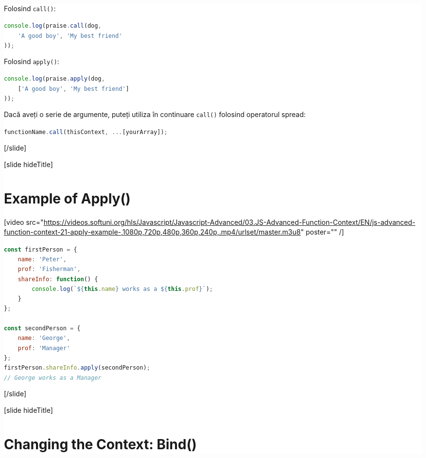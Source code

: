 Folosind ``call()``:

```js
console.log(praise.call(dog,
    'A good boy', 'My best friend'
));
```

Folosind ``apply()``:

```js
console.log(praise.apply(dog,
    ['A good boy', 'My best friend']
));
```

Dacă aveți o serie de argumente, puteți utiliza în continuare `call()` folosind operatorul spread:

```js
functionName.call(thisContext, ...[yourArray]);
```

[/slide]


[slide hideTitle]

# Example of Apply()

[video src="https://videos.softuni.org/hls/Javascript/Javascript-Advanced/03.JS-Advanced-Function-Context/EN/js-advanced-function-context-21-apply-example-,1080p,720p,480p,360p,240p,.mp4/urlset/master.m3u8" poster="" /]

```js live
const firstPerson = {
    name: 'Peter',
    prof: 'Fisherman',
    shareInfo: function() {
        console.log(`${this.name} works as a ${this.prof}`);
    }
};

const secondPerson = {
    name: 'George',
    prof: 'Manager'
};
firstPerson.shareInfo.apply(secondPerson);
// George works as a Manager
```

[/slide]

[slide hideTitle]

# Changing the Context: Bind()
